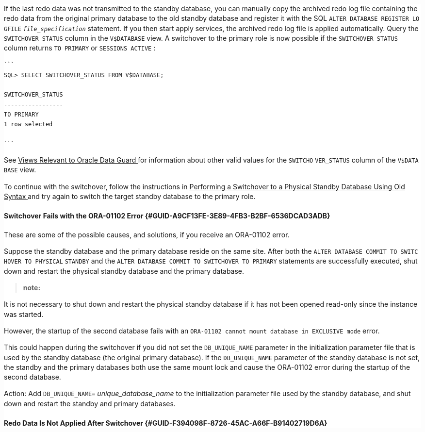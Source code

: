 If the last redo data was not transmitted to the standby database, you can manually copy the archived redo log file containing the redo data from the original primary database to the old standby database and register it with the SQL ` ALTER DATABASE REGISTER LOGFILE ` *`file_specification`* statement. If you then start apply services, the archived redo log file is applied automatically. Query the ` SWITCHOVER_STATUS ` column in the ` V$DATABASE ` view. A switchover to the primary role is now possible if the ` SWITCHOVER_STATUS ` column returns ` TO PRIMARY ` or ` SESSIONS ACTIVE ` : 
    
    
    ```
    SQL> SELECT SWITCHOVER_STATUS FROM V$DATABASE;
    
    SWITCHOVER_STATUS 
    ----------------- 
    TO PRIMARY 
    1 row selected 
    
    ```

See [ Views Relevant to Oracle Data Guard ](oracle-data-guard-in-oracle-database-views.md#GUID-FF72163C-78B0-475F-B4CE-135EF288A32A) for information about other valid values for the ` SWITCHO ` ` VER_STATUS ` column of the ` V$DATABASE ` view. 

To continue with the switchover, follow the instructions in [ Performing a Switchover to a Physical Standby Database Using Old Syntax ](performing-oracle-data-guard-role-transitions.md#GUID-65C1BE5E-A2AC-4938-B03F-2495761DE500) and try again to switch the target standby database to the primary role. 

####  Switchover Fails with the ORA-01102 Error {#GUID-A9CF13FE-3E89-4FB3-B2BF-6536DCAD3ADB} 

These are some of the possible causes, and solutions, if you receive an ORA-01102 error. 

Suppose the standby database and the primary database reside on the same site. After both the ` ALTER DATABASE COMMIT TO SWITCHOVER TO PHYSICAL ` ` STANDBY ` and the ` ALTER DATABASE COMMIT TO SWITCHOVER TO PRIMARY ` statements are successfully executed, shut down and restart the physical standby database and the primary database. 

> **note:** 

It is not necessary to shut down and restart the physical standby database if it has not been opened read-only since the instance was started. 

However, the startup of the second database fails with an ` ORA-01102 cannot mount database in EXCLUSIVE mode ` error. 

This could happen during the switchover if you did not set the ` DB_UNIQUE_NAME ` parameter in the initialization parameter file that is used by the standby database (the original primary database). If the ` DB_UNIQUE_NAME ` parameter of the standby database is not set, the standby and the primary databases both use the same mount lock and cause the ORA-01102 error during the startup of the second database. 

Action: Add ` DB_UNIQUE_NAME= ` *unique_database_name* to the initialization parameter file used by the standby database, and shut down and restart the standby and primary databases. 

####  Redo Data Is Not Applied After Switchover {#GUID-F394098F-8726-45AC-A66F-B91402719D6A} 
